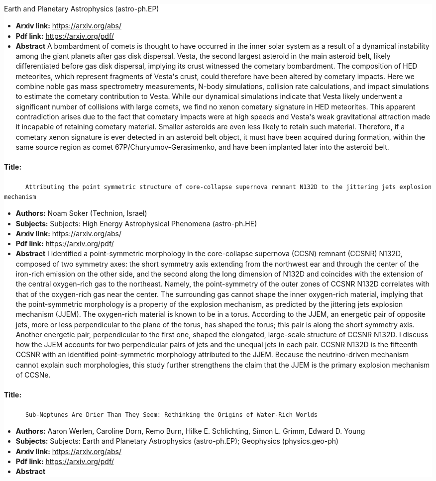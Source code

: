 Earth and Planetary Astrophysics (astro-ph.EP)
 - **Arxiv link:** https://arxiv.org/abs/
 - **Pdf link:** https://arxiv.org/pdf/
 - **Abstract**
 A bombardment of comets is thought to have occurred in the inner solar system as a result of a dynamical instability among the giant planets after gas disk dispersal. Vesta, the second largest asteroid in the main asteroid belt, likely differentiated before gas disk dispersal, implying its crust witnessed the cometary bombardment. The composition of HED meteorites, which represent fragments of Vesta's crust, could therefore have been altered by cometary impacts. Here we combine noble gas mass spectrometry measurements, N-body simulations, collision rate calculations, and impact simulations to estimate the cometary contribution to Vesta. While our dynamical simulations indicate that Vesta likely underwent a significant number of collisions with large comets, we find no xenon cometary signature in HED meteorites. This apparent contradiction arises due to the fact that cometary impacts were at high speeds and Vesta's weak gravitational attraction made it incapable of retaining cometary material. Smaller asteroids are even less likely to retain such material. Therefore, if a cometary xenon signature is ever detected in an asteroid belt object, it must have been acquired during formation, within the same source region as comet 67P/Churyumov-Gerasimenko, and have been implanted later into the asteroid belt.
#### Title:
          Attributing the point symmetric structure of core-collapse supernova remnant N132D to the jittering jets explosion mechanism
 - **Authors:** Noam Soker (Technion, Israel)
 - **Subjects:** Subjects:
High Energy Astrophysical Phenomena (astro-ph.HE)
 - **Arxiv link:** https://arxiv.org/abs/
 - **Pdf link:** https://arxiv.org/pdf/
 - **Abstract**
 I identified a point-symmetric morphology in the core-collapse supernova (CCSN) remnant (CCSNR) N132D, composed of two symmetry axes: the short symmetry axis extending from the northwest ear and through the center of the iron-rich emission on the other side, and the second along the long dimension of N132D and coincides with the extension of the central oxygen-rich gas to the northeast. Namely, the point-symmetry of the outer zones of CCSNR N132D correlates with that of the oxygen-rich gas near the center. The surrounding gas cannot shape the inner oxygen-rich material, implying that the point-symmetric morphology is a property of the explosion mechanism, as predicted by the jittering jets explosion mechanism (JJEM). The oxygen-rich material is known to be in a torus. According to the JJEM, an energetic pair of opposite jets, more or less perpendicular to the plane of the torus, has shaped the torus; this pair is along the short symmetry axis. Another energetic pair, perpendicular to the first one, shaped the elongated, large-scale structure of CCSNR N132D. I discuss how the JJEM accounts for two perpendicular pairs of jets and the unequal jets in each pair. CCSNR N132D is the fifteenth CCSNR with an identified point-symmetric morphology attributed to the JJEM. Because the neutrino-driven mechanism cannot explain such morphologies, this study further strengthens the claim that the JJEM is the primary explosion mechanism of CCSNe.
#### Title:
          Sub-Neptunes Are Drier Than They Seem: Rethinking the Origins of Water-Rich Worlds
 - **Authors:** Aaron Werlen, Caroline Dorn, Remo Burn, Hilke E. Schlichting, Simon L. Grimm, Edward D. Young
 - **Subjects:** Subjects:
Earth and Planetary Astrophysics (astro-ph.EP); Geophysics (physics.geo-ph)
 - **Arxiv link:** https://arxiv.org/abs/
 - **Pdf link:** https://arxiv.org/pdf/
 - **Abstract**